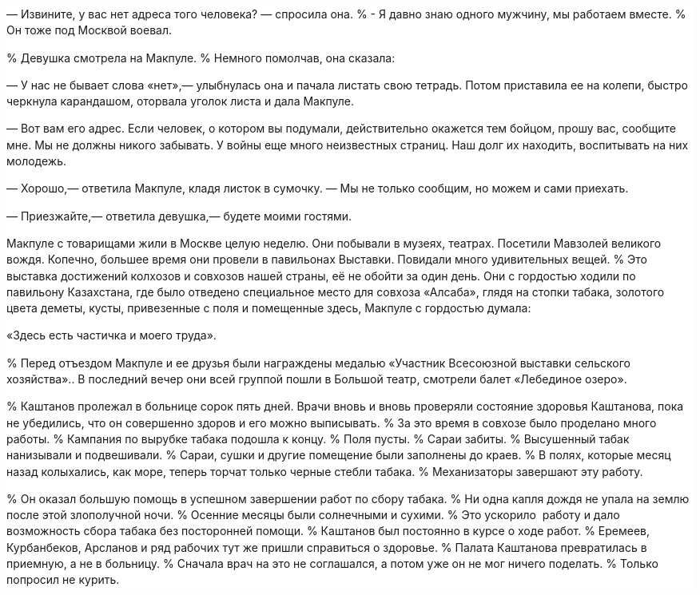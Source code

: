 — Извините, у вас нет адреса того человека? — спросила она.
% - Я давно знаю одного мужчину, мы работаем вместе.
% Он тоже под Москвой воевал. 

% Девушка смотрела на Макпуле.
% Немного помолчав, она сказала:

— У нас не бывает слова «нет»,— улыбнулась она и пачала листать свою тетрадь.
Потом приставила ее на колепи, быстро черкнула карандашом, оторвала уголок листа и дала Макпуле.

— Вот вам его адрес.
Если человек, о котором вы подумали, действительно окажется тем бойцом, прошу вас, сообщите мне.
Мы не должны никого забывать.
У войны еще много неизвестных страниц.
Наш долг их находить, воспитывать на них молодежь.

— Хорошо,— ответила Макпуле, кладя листок в сумочку.
— Мы не только сообщим, но можем и сами приехать.

— Приезжайте,— ответила девушка,— будете моими гостями.

Макпуле с товарищами жили в Москве целую неделю.
Они побывали в музеях, театрах.
Посетили Мавзолей великого вождя.
Копечно, большее время они провели в павильонах Выставки.
Повидали много удивительных вещей.
% Это выставка достижений колхозов и совхозов нашей страны, её не обойти за один день.
Они с гордостью ходили по павильону Казахстана, где было отведено специальное место для совхоза «Алсаба», глядя на стопки табака, золотого цвета деметы, кусты, привезенные с поля и помещенные здесь, Макпуле с гордостью думала:

«Здесь есть частичка и моего труда».

% Перед отъездом Макпуле и ее друзья были награждены медалью «Участник Всесоюзной выставки сельского хозяйства»..
В последний вечер они всей группой пошли в Большой театр, смотрели балет «Лебединое озеро».

% Каштанов пролежал в больнице сорок пять дней.
Врачи вновь и вновь проверяли состояние здоровья Каштанова, пока не убедились, что он совершенно здоров и его можно выписывать.
% За это время в совхозе было проделано много работы.
% Кампания по вырубке табака подошла к концу.
% Поля пусты.
% Сараи забиты.
% Высушенный табак нанизывали и подвешивали.
% Сараи, сушки и другие помещение были заполнены до краев.
% В полях, которые месяц назад колыхались, как море, теперь торчат только черные стебли табака.
% Механизаторы завершают эту работу.

% Он оказал большую помощь в успешном завершении работ по сбору табака.
% Ни одна капля дождя не упала на землю после этой злополучной ночи.
% Осенние месяцы были солнечными и сухими.
% Это ускорило  работу и дало возможность сбора табака без посторонней помощи.
% Каштанов был постоянно в курсе о ходе работ.
% Еремеев, Курбанбеков, Арсланов и ряд рабочих тут же пришли справиться о здоровье.
% Палата Каштанова превратилась в приемную, а не в больницу.
% Сначала врач на это не соглашался, а потом уже он не мог ничего поделать.
% Только попросил не курить.
